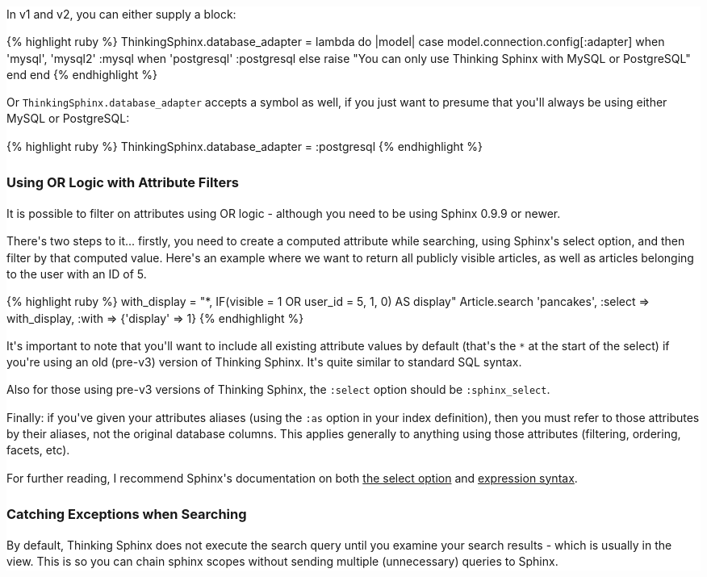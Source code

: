 In v1 and v2, you can either supply a block:

{% highlight ruby %}
ThinkingSphinx.database_adapter = lambda do |model|
  case model.connection.config[:adapter]
  when 'mysql', 'mysql2'
    :mysql
  when 'postgresql'
    :postgresql
  else
    raise "You can only use Thinking Sphinx with MySQL or PostgreSQL"
  end
end
{% endhighlight %}

Or `ThinkingSphinx.database_adapter` accepts a symbol as well, if you just want to presume that you'll always be using either MySQL or PostgreSQL:

{% highlight ruby %}
ThinkingSphinx.database_adapter = :postgresql
{% endhighlight %}

<h3 id="or_attributes">Using OR Logic with Attribute Filters</h3>

It is possible to filter on attributes using OR logic - although you need to be using Sphinx 0.9.9 or newer.

There's two steps to it... firstly, you need to create a computed attribute while searching, using Sphinx's select option, and then filter by that computed value. Here's an example where we want to return all publicly visible articles, as well as articles belonging to the user with an ID of 5.

{% highlight ruby %}
with_display = "*, IF(visible = 1 OR user_id = 5, 1, 0) AS display"
Article.search 'pancakes',
  :select => with_display,
  :with  => {'display' => 1}
{% endhighlight %}

It's important to note that you'll want to include all existing attribute values by default (that's the `*` at the start of the select) if you're using an old (pre-v3) version of Thinking Sphinx. It's quite similar to standard SQL syntax.

Also for those using pre-v3 versions of Thinking Sphinx, the `:select` option should be `:sphinx_select`.

Finally: if you've given your attributes aliases (using the `:as` option in your index definition), then you must refer to those attributes by their aliases, not the original database columns. This applies generally to anything using those attributes (filtering, ordering, facets, etc).

For further reading, I recommend Sphinx's documentation on both [the select option](http://sphinxsearch.com/docs/manual-0.9.9.html#api-func-setselect) and [expression syntax](http://sphinxsearch.com/docs/manual-0.9.9.html#sort-expr).

<h3 id="exceptions">Catching Exceptions when Searching</h3>

By default, Thinking Sphinx does not execute the search query until you examine your search results - which is usually in the view. This is so you can chain sphinx scopes without sending multiple (unnecessary) queries to Sphinx.
